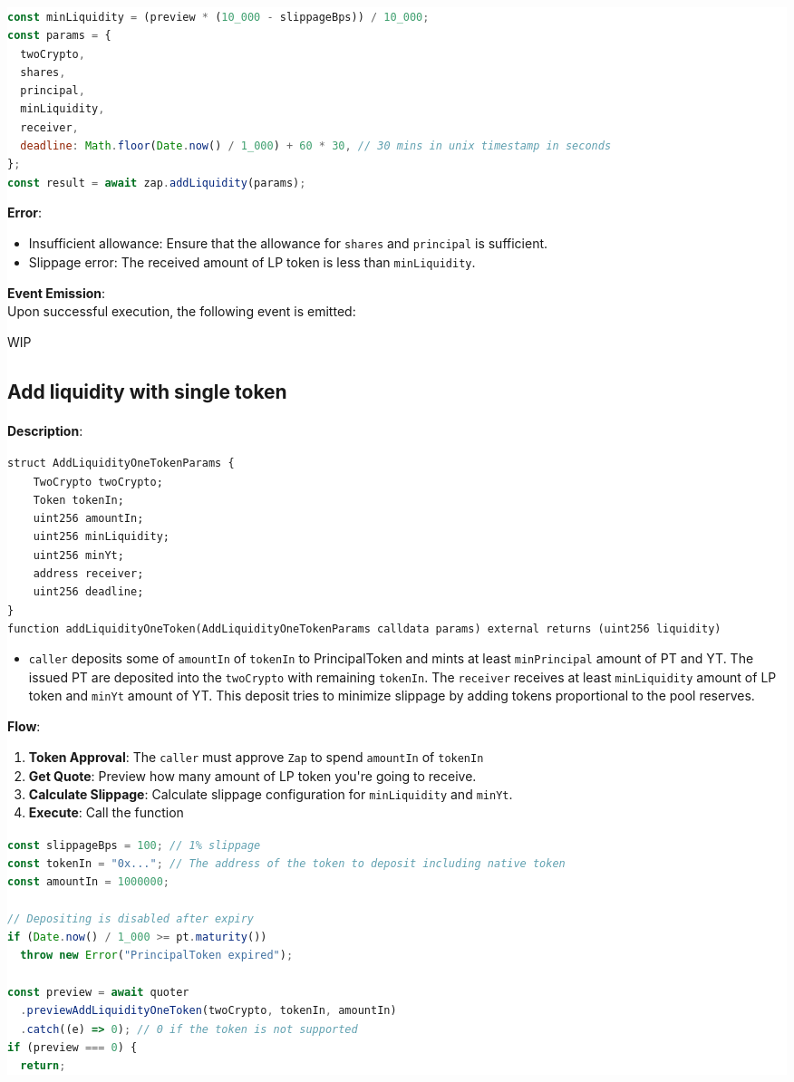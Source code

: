 ```js
const minLiquidity = (preview * (10_000 - slippageBps)) / 10_000;
const params = {
  twoCrypto,
  shares,
  principal,
  minLiquidity,
  receiver,
  deadline: Math.floor(Date.now() / 1_000) + 60 * 30, // 30 mins in unix timestamp in seconds
};
const result = await zap.addLiquidity(params);
```

**Error**:

- Insufficient allowance: Ensure that the allowance for `shares` and `principal` is sufficient.
- Slippage error: The received amount of LP token is less than `minLiquidity`.

**Event Emission**:  
Upon successful execution, the following event is emitted:

WIP

## Add liquidity with single token

**Description**:

```solidity
struct AddLiquidityOneTokenParams {
    TwoCrypto twoCrypto;
    Token tokenIn;
    uint256 amountIn;
    uint256 minLiquidity;
    uint256 minYt;
    address receiver;
    uint256 deadline;
}
function addLiquidityOneToken(AddLiquidityOneTokenParams calldata params) external returns (uint256 liquidity)
```

- `caller` deposits some of `amountIn` of `tokenIn` to PrincipalToken and mints at least `minPrincipal` amount of PT and YT.
  The issued PT are deposited into the `twoCrypto` with remaining `tokenIn`. The `receiver` receives at least `minLiquidity` amount of LP token and `minYt` amount of YT.
  This deposit tries to minimize slippage by adding tokens proportional to the pool reserves.

**Flow**:

1. **Token Approval**: The `caller` must approve `Zap` to spend `amountIn` of `tokenIn`
2. **Get Quote**: Preview how many amount of LP token you're going to receive.
3. **Calculate Slippage**: Calculate slippage configuration for `minLiquidity` and `minYt`.
4. **Execute**: Call the function

```js
const slippageBps = 100; // 1% slippage
const tokenIn = "0x..."; // The address of the token to deposit including native token
const amountIn = 1000000;

// Depositing is disabled after expiry
if (Date.now() / 1_000 >= pt.maturity())
  throw new Error("PrincipalToken expired");

const preview = await quoter
  .previewAddLiquidityOneToken(twoCrypto, tokenIn, amountIn)
  .catch((e) => 0); // 0 if the token is not supported
if (preview === 0) {
  return;
```